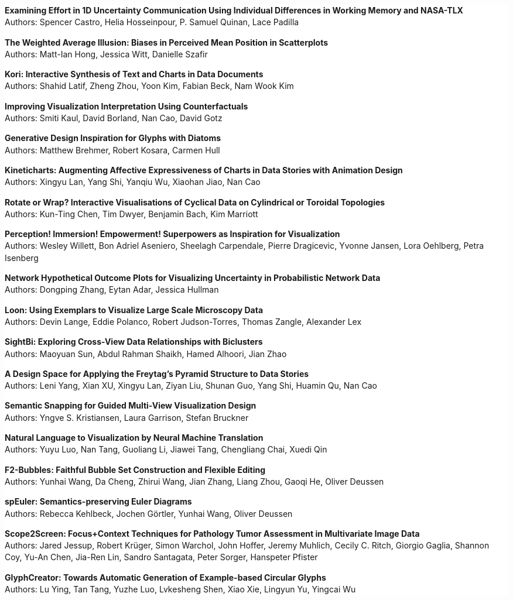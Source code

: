 **Examining Effort in 1D Uncertainty Communication Using Individual Differences in Working Memory and NASA-TLX**  
Authors: Spencer Castro, Helia Hosseinpour, P. Samuel Quinan, Lace Padilla

**The Weighted Average Illusion: Biases in Perceived Mean Position in Scatterplots**  
Authors: Matt-Ian Hong, Jessica Witt, Danielle Szafir

**Kori: Interactive Synthesis of Text and Charts in Data Documents**  
Authors: Shahid Latif, Zheng Zhou, Yoon Kim, Fabian Beck, Nam Wook Kim

**Improving Visualization Interpretation Using Counterfactuals**  
Authors: Smiti Kaul, David Borland, Nan Cao, David Gotz

**Generative Design Inspiration for Glyphs with Diatoms**  
Authors: Matthew Brehmer, Robert Kosara, Carmen Hull

**Kineticharts: Augmenting Affective Expressiveness of Charts in Data Stories with Animation Design**  
Authors: Xingyu Lan, Yang Shi, Yanqiu Wu, Xiaohan Jiao, Nan Cao

**Rotate or Wrap? Interactive Visualisations of Cyclical Data on Cylindrical or Toroidal Topologies**  
Authors: Kun-Ting Chen, Tim Dwyer, Benjamin Bach, Kim Marriott

**Perception! Immersion! Empowerment! Superpowers as Inspiration for Visualization**  
Authors: Wesley Willett, Bon Adriel Aseniero, Sheelagh Carpendale, Pierre Dragicevic, Yvonne Jansen, Lora Oehlberg, Petra Isenberg

**Network Hypothetical Outcome Plots for Visualizing Uncertainty in Probabilistic Network Data**  
Authors: Dongping Zhang, Eytan Adar, Jessica Hullman

**Loon: Using Exemplars to Visualize Large Scale Microscopy Data**  
Authors: Devin Lange, Eddie Polanco, Robert Judson-Torres, Thomas Zangle, Alexander Lex

**SightBi: Exploring Cross-View Data Relationships with Biclusters**  
Authors: Maoyuan Sun, Abdul Rahman Shaikh, Hamed Alhoori, Jian Zhao

**A Design Space for Applying the Freytag’s Pyramid Structure to Data Stories**  
Authors: Leni Yang, Xian XU, Xingyu Lan, Ziyan Liu, Shunan Guo, Yang Shi, Huamin Qu, Nan Cao

**Semantic Snapping for Guided Multi-View Visualization Design**  
Authors: Yngve S. Kristiansen, Laura Garrison, Stefan Bruckner

**Natural Language to Visualization by Neural Machine Translation**  
Authors: Yuyu Luo, Nan Tang, Guoliang Li, Jiawei Tang, Chengliang Chai, Xuedi Qin

**F2-Bubbles: Faithful Bubble Set Construction and Flexible Editing**  
Authors: Yunhai Wang, Da Cheng, Zhirui Wang, Jian Zhang, Liang Zhou, Gaoqi He, Oliver Deussen

**spEuler: Semantics-preserving Euler Diagrams**  
Authors: Rebecca Kehlbeck, Jochen Görtler, Yunhai Wang, Oliver Deussen

**Scope2Screen: Focus+Context Techniques for Pathology Tumor Assessment in Multivariate Image Data**  
Authors: Jared Jessup, Robert Krüger, Simon Warchol, John Hoffer, Jeremy Muhlich, Cecily C. Ritch, Giorgio Gaglia, Shannon Coy, Yu-An Chen, Jia-Ren Lin, Sandro Santagata, Peter Sorger, Hanspeter Pfister

**GlyphCreator: Towards Automatic Generation of Example-based Circular Glyphs**  
Authors: Lu Ying, Tan Tang, Yuzhe Luo, Lvkesheng Shen, Xiao Xie, Lingyun Yu, Yingcai Wu
